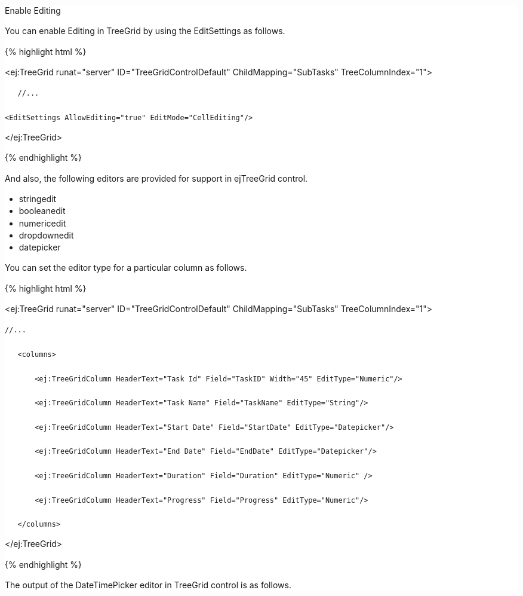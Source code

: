 
Enable Editing

You can enable Editing in TreeGrid by using the EditSettings as follows.



{% highlight html %}

<ej:TreeGrid runat="server" ID="TreeGridControlDefault" ChildMapping="SubTasks" TreeColumnIndex="1">

       //...

    <EditSettings AllowEditing="true" EditMode="CellEditing"/>

</ej:TreeGrid>



{% endhighlight %}



And also, the following editors are provided for support in ejTreeGrid control.

* stringedit
* booleanedit
* numericedit
* dropdownedit
* datepicker

You can set the editor type for a particular column as follows.

{% highlight html %}

<ej:TreeGrid runat="server" ID="TreeGridControlDefault" ChildMapping="SubTasks" TreeColumnIndex="1">

    //...

       <columns>

           <ej:TreeGridColumn HeaderText="Task Id" Field="TaskID" Width="45" EditType="Numeric"/>

           <ej:TreeGridColumn HeaderText="Task Name" Field="TaskName" EditType="String"/>

           <ej:TreeGridColumn HeaderText="Start Date" Field="StartDate" EditType="Datepicker"/>

           <ej:TreeGridColumn HeaderText="End Date" Field="EndDate" EditType="Datepicker"/>

           <ej:TreeGridColumn HeaderText="Duration" Field="Duration" EditType="Numeric" />

           <ej:TreeGridColumn HeaderText="Progress" Field="Progress" EditType="Numeric"/>

       </columns>                     

</ej:TreeGrid>



{% endhighlight %}



The output of the DateTimePicker editor in TreeGrid control is as follows.
